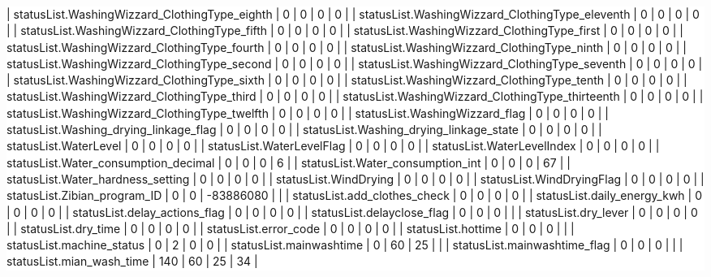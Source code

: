 | statusList.WashingWizzard_ClothingType_eighth                        | 0                  | 0                  | 0                   | 0                  |
| statusList.WashingWizzard_ClothingType_eleventh                      | 0                  | 0                  | 0                   | 0                  |
| statusList.WashingWizzard_ClothingType_fifth                         | 0                  | 0                  | 0                   | 0                  |
| statusList.WashingWizzard_ClothingType_first                         | 0                  | 0                  | 0                   | 0                  |
| statusList.WashingWizzard_ClothingType_fourth                        | 0                  | 0                  | 0                   | 0                  |
| statusList.WashingWizzard_ClothingType_ninth                         | 0                  | 0                  | 0                   | 0                  |
| statusList.WashingWizzard_ClothingType_second                        | 0                  | 0                  | 0                   | 0                  |
| statusList.WashingWizzard_ClothingType_seventh                       | 0                  | 0                  | 0                   | 0                  |
| statusList.WashingWizzard_ClothingType_sixth                         | 0                  | 0                  | 0                   | 0                  |
| statusList.WashingWizzard_ClothingType_tenth                         | 0                  | 0                  | 0                   | 0                  |
| statusList.WashingWizzard_ClothingType_third                         | 0                  | 0                  | 0                   | 0                  |
| statusList.WashingWizzard_ClothingType_thirteenth                    | 0                  | 0                  | 0                   | 0                  |
| statusList.WashingWizzard_ClothingType_twelfth                       | 0                  | 0                  | 0                   | 0                  |
| statusList.WashingWizzard_flag                                       | 0                  | 0                  | 0                   | 0                  |
| statusList.Washing_drying_linkage_flag                               | 0                  | 0                  | 0                   | 0                  |
| statusList.Washing_drying_linkage_state                              | 0                  | 0                  | 0                   | 0                  |
| statusList.WaterLevel                                                | 0                  | 0                  | 0                   | 0                  |
| statusList.WaterLevelFlag                                            | 0                  | 0                  | 0                   | 0                  |
| statusList.WaterLevelIndex                                           | 0                  | 0                  | 0                   | 0                  |
| statusList.Water_consumption_decimal                                 | 0                  | 0                  | 0                   | 6                  |
| statusList.Water_consumption_int                                     | 0                  | 0                  | 0                   | 67                 |
| statusList.Water_hardness_setting                                    | 0                  | 0                  | 0                   | 0                  |
| statusList.WindDrying                                                | 0                  | 0                  | 0                   | 0                  |
| statusList.WindDryingFlag                                            | 0                  | 0                  | 0                   | 0                  |
| statusList.Zibian_program_ID                                         | 0                  | 0                  | -83886080           |                    |
| statusList.add_clothes_check                                         | 0                  | 0                  | 0                   | 0                  |
| statusList.daily_energy_kwh                                          | 0                  | 0                  | 0                   | 0                  |
| statusList.delay_actions_flag                                        | 0                  | 0                  | 0                   | 0                  |
| statusList.delayclose_flag                                           | 0                  | 0                  | 0                   |                    |
| statusList.dry_lever                                                 | 0                  | 0                  | 0                   | 0                  |
| statusList.dry_time                                                  | 0                  | 0                  | 0                   | 0                  |
| statusList.error_code                                                | 0                  | 0                  | 0                   | 0                  |
| statusList.hottime                                                   | 0                  | 0                  | 0                   |                    |
| statusList.machine_status                                            | 0                  | 2                  | 0                   | 0                  |
| statusList.mainwashtime                                              | 0                  | 60                 | 25                  |                    |
| statusList.mainwashtime_flag                                         | 0                  | 0                  | 0                   |                    |
| statusList.mian_wash_time                                            | 140                | 60                 | 25                  | 34                 |